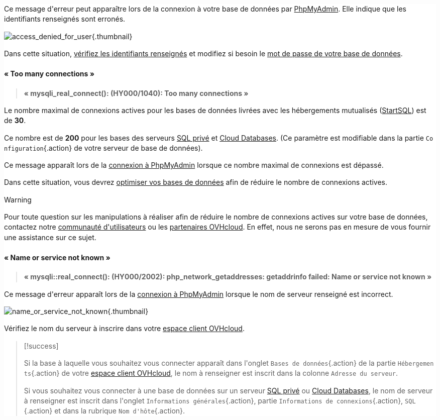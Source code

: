 Ce message d'erreur peut apparaître lors de la connexion à votre base de données par [PhpMyAdmin](../creer-base-de-donnees/#acceder-a-linterface-phpmyadmin). Elle indique que les identifiants renseignés sont erronés.

![access_denied_for_user](images/access_denied_for_user.png){.thumbnail}

Dans cette situation, [vérifiez les identifiants renseignés](../connexion-base-de-donnees-serveur-bdd/#en-pratique) et modifiez si besoin le [mot de passe de votre base de données](../modifier-mot-de-passe-base-de-donnees/).

#### « Too many connections »

>
> **« mysqli_real_connect(): (HY000/1040): Too many connections »**
>

Le nombre maximal de connexions actives pour les bases de données livrées avec les hébergements mutualisés ([StartSQL](https://www.ovh.com/fr/hebergement-web/options-sql.xml)) est de **30**.

Ce nombre est de **200** pour les bases des serveurs [SQL privé](../premiers-pas-avec-sql-prive/) et [Cloud Databases](https://www.ovh.com/fr/cloud-databases/). (Ce paramètre est modifiable dans la partie `Configuration`{.action} de votre serveur de base de données).

Ce message apparaît lors de la [connexion à PhpMyAdmin](../creer-base-de-donnees/#acceder-a-linterface-phpmyadmin) lorsque ce nombre maximal de connexions est dépassé.

Dans cette situation, vous devrez [optimiser vos bases de données](../configurer-optimiser-son-serveur-de-base-de-donnees/#optimiser-vos-bases-de-donnees_1) afin de réduire le nombre de connexions actives.

> [!warning]
>
> Pour toute question sur les manipulations à réaliser afin de réduire le nombre de connexions actives sur votre base de données, contactez notre [communauté d'utilisateurs](https://community.ovh.com) ou les [partenaires OVHcloud](https://partner.ovhcloud.com/fr/). En effet, nous ne serons pas en mesure de vous fournir une assistance sur ce sujet.
>

#### « Name or service not known »

>
> **« mysqli::real_connect(): (HY000/2002): php_network_getaddresses: getaddrinfo failed: Name or service not known »**
>

Ce message d'erreur apparaît lors de la [connexion à PhpMyAdmin](../connexion-base-de-donnees-serveur-bdd/#en-pratique) lorsque le nom de serveur renseigné est incorrect.

![name_or_service_not_known](images/name_or_service_not_known.png){.thumbnail}

Vérifiez le nom du serveur à inscrire dans votre [espace client OVHcloud](https://www.ovh.com/auth/?action=gotomanager&from=https://www.ovh.com/fr/&ovhSubsidiary=fr).

> [!success]
>
> Si la base à laquelle vous souhaitez vous connecter apparaît dans l'onglet `Bases de données`{.action} de la partie `Hébergements`{.action} de votre [espace client OVHcloud](https://www.ovh.com/auth/?action=gotomanager&from=https://www.ovh.com/fr/&ovhSubsidiary=fr), le nom à renseigner est inscrit dans la colonne `Adresse du serveur`.
>
> Si vous souhaitez vous connecter à une base de données sur un serveur [SQL privé](../premiers-pas-avec-sql-prive/) ou [Cloud Databases](https://www.ovh.com/fr/cloud-databases/), le nom de serveur à renseigner est inscrit dans l'onglet `Informations générales`{.action}, partie `Informations de connexions`{.action}, `SQL`{.action} et dans la rubrique `Nom d'hôte`{.action}.
>
